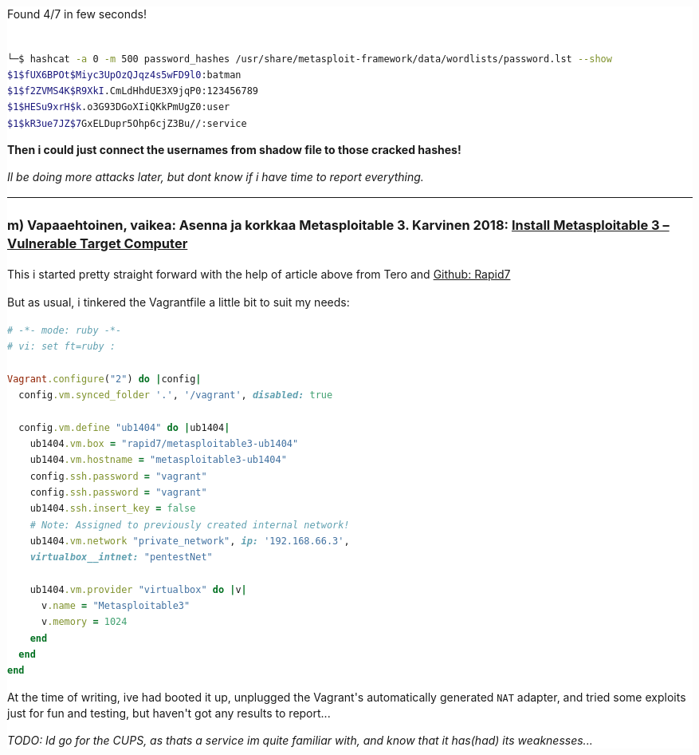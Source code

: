Found 4/7 in few seconds!
```bash

└─$ hashcat -a 0 -m 500 password_hashes /usr/share/metasploit-framework/data/wordlists/password.lst --show
$1$fUX6BPOt$Miyc3UpOzQJqz4s5wFD9l0:batman
$1$f2ZVMS4K$R9XkI.CmLdHhdUE3X9jqP0:123456789
$1$HESu9xrH$k.o3G93DGoXIiQKkPmUgZ0:user
$1$kR3ue7JZ$7GxELDupr5Ohp6cjZ3Bu//:service
```

**Then i could just connect the usernames from shadow file to those cracked hashes!**

*Il be doing more attacks later, but dont know if i have time to report everything.*

---
### m) Vapaaehtoinen, vaikea: Asenna ja korkkaa Metasploitable 3. Karvinen 2018: [Install Metasploitable 3 – Vulnerable Target Computer](https://terokarvinen.com/2018/install-metasploitable-3-vulnerable-target-computer/)

This i started pretty straight forward with the help of article above from Tero and [Github: Rapid7](https://github.com/rapid7/metasploit-framework)

But as usual, i tinkered the Vagrantfile a little bit to suit my needs:
```ruby
# -*- mode: ruby -*-
# vi: set ft=ruby :

Vagrant.configure("2") do |config|
  config.vm.synced_folder '.', '/vagrant', disabled: true

  config.vm.define "ub1404" do |ub1404|
    ub1404.vm.box = "rapid7/metasploitable3-ub1404"
    ub1404.vm.hostname = "metasploitable3-ub1404"
	config.ssh.password = "vagrant"
	config.ssh.password = "vagrant"
	ub1404.ssh.insert_key = false
	# Note: Assigned to previously created internal network!
    ub1404.vm.network "private_network", ip: '192.168.66.3',
    virtualbox__intnet: "pentestNet"

    ub1404.vm.provider "virtualbox" do |v|
      v.name = "Metasploitable3"
      v.memory = 1024
    end
  end
end
```

At the time of writing, ive had booted it up, unplugged the Vagrant's automatically generated `NAT` adapter, and tried some exploits just for fun and testing, but haven't got any results to report...   

*TODO: Id go for the CUPS, as thats a service im quite familiar with, and know that it has(had) its weaknesses...*